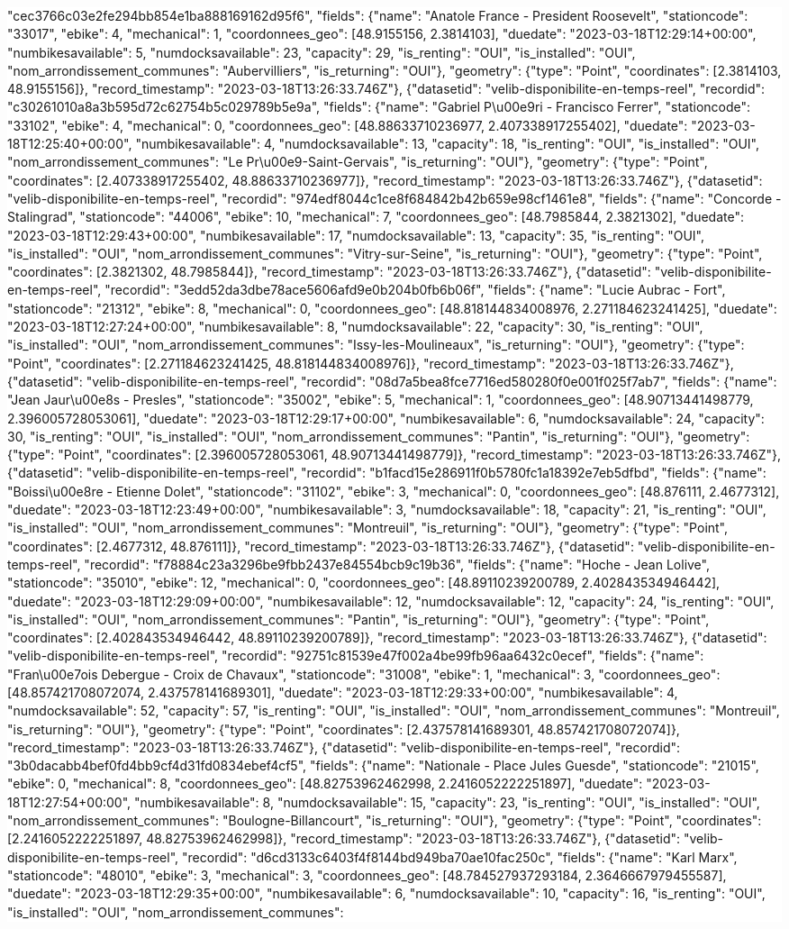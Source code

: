 "cec3766c03e2fe294bb854e1ba888169162d95f6", "fields": {"name": "Anatole France - President Roosevelt", "stationcode": "33017", "ebike": 4, "mechanical": 1, "coordonnees_geo": [48.9155156, 2.3814103], "duedate": "2023-03-18T12:29:14+00:00", "numbikesavailable": 5, "numdocksavailable": 23, "capacity": 29, "is_renting": "OUI", "is_installed": "OUI", "nom_arrondissement_communes": "Aubervilliers", "is_returning": "OUI"}, "geometry": {"type": "Point", "coordinates": [2.3814103, 48.9155156]}, "record_timestamp": "2023-03-18T13:26:33.746Z"}, {"datasetid": "velib-disponibilite-en-temps-reel", "recordid": "c30261010a8a3b595d72c62754b5c029789b5e9a", "fields": {"name": "Gabriel P\u00e9ri - Francisco Ferrer", "stationcode": "33102", "ebike": 4, "mechanical": 0, "coordonnees_geo": [48.88633710236977, 2.407338917255402], "duedate": "2023-03-18T12:25:40+00:00", "numbikesavailable": 4, "numdocksavailable": 13, "capacity": 18, "is_renting": "OUI", "is_installed": "OUI", "nom_arrondissement_communes": "Le Pr\u00e9-Saint-Gervais", "is_returning": "OUI"}, "geometry": {"type": "Point", "coordinates": [2.407338917255402, 48.88633710236977]}, "record_timestamp": "2023-03-18T13:26:33.746Z"}, {"datasetid": "velib-disponibilite-en-temps-reel", "recordid": "974edf8044c1ce8f684842b42b659e98cf1461e8", "fields": {"name": "Concorde - Stalingrad", "stationcode": "44006", "ebike": 10, "mechanical": 7, "coordonnees_geo": [48.7985844, 2.3821302], "duedate": "2023-03-18T12:29:43+00:00", "numbikesavailable": 17, "numdocksavailable": 13, "capacity": 35, "is_renting": "OUI", "is_installed": "OUI", "nom_arrondissement_communes": "Vitry-sur-Seine", "is_returning": "OUI"}, "geometry": {"type": "Point", "coordinates": [2.3821302, 48.7985844]}, "record_timestamp": "2023-03-18T13:26:33.746Z"}, {"datasetid": "velib-disponibilite-en-temps-reel", "recordid": "3edd52da3dbe78ace5606afd9e0b204b0fb6b06f", "fields": {"name": "Lucie Aubrac - Fort", "stationcode": "21312", "ebike": 8, "mechanical": 0, "coordonnees_geo": [48.818144834008976, 2.271184623241425], "duedate": "2023-03-18T12:27:24+00:00", "numbikesavailable": 8, "numdocksavailable": 22, "capacity": 30, "is_renting": "OUI", "is_installed": "OUI", "nom_arrondissement_communes": "Issy-les-Moulineaux", "is_returning": "OUI"}, "geometry": {"type": "Point", "coordinates": [2.271184623241425, 48.818144834008976]}, "record_timestamp": "2023-03-18T13:26:33.746Z"}, {"datasetid": "velib-disponibilite-en-temps-reel", "recordid": "08d7a5bea8fce7716ed580280f0e001f025f7ab7", "fields": {"name": "Jean Jaur\u00e8s - Presles", "stationcode": "35002", "ebike": 5, "mechanical": 1, "coordonnees_geo": [48.90713441498779, 2.396005728053061], "duedate": "2023-03-18T12:29:17+00:00", "numbikesavailable": 6, "numdocksavailable": 24, "capacity": 30, "is_renting": "OUI", "is_installed": "OUI", "nom_arrondissement_communes": "Pantin", "is_returning": "OUI"}, "geometry": {"type": "Point", "coordinates": [2.396005728053061, 48.90713441498779]}, "record_timestamp": "2023-03-18T13:26:33.746Z"}, {"datasetid": "velib-disponibilite-en-temps-reel", "recordid": "b1facd15e286911f0b5780fc1a18392e7eb5dfbd", "fields": {"name": "Boissi\u00e8re - Etienne Dolet", "stationcode": "31102", "ebike": 3, "mechanical": 0, "coordonnees_geo": [48.876111, 2.4677312], "duedate": "2023-03-18T12:23:49+00:00", "numbikesavailable": 3, "numdocksavailable": 18, "capacity": 21, "is_renting": "OUI", "is_installed": "OUI", "nom_arrondissement_communes": "Montreuil", "is_returning": "OUI"}, "geometry": {"type": "Point", "coordinates": [2.4677312, 48.876111]}, "record_timestamp": "2023-03-18T13:26:33.746Z"}, {"datasetid": "velib-disponibilite-en-temps-reel", "recordid": "f78884c23a3296be9fbb2437e84554bcb9c19b36", "fields": {"name": "Hoche - Jean Lolive", "stationcode": "35010", "ebike": 12, "mechanical": 0, "coordonnees_geo": [48.89110239200789, 2.402843534946442], "duedate": "2023-03-18T12:29:09+00:00", "numbikesavailable": 12, "numdocksavailable": 12, "capacity": 24, "is_renting": "OUI", "is_installed": "OUI", "nom_arrondissement_communes": "Pantin", "is_returning": "OUI"}, "geometry": {"type": "Point", "coordinates": [2.402843534946442, 48.89110239200789]}, "record_timestamp": "2023-03-18T13:26:33.746Z"}, {"datasetid": "velib-disponibilite-en-temps-reel", "recordid": "92751c81539e47f002a4be99fb96aa6432c0ecef", "fields": {"name": "Fran\u00e7ois Debergue - Croix de Chavaux", "stationcode": "31008", "ebike": 1, "mechanical": 3, "coordonnees_geo": [48.857421708072074, 2.437578141689301], "duedate": "2023-03-18T12:29:33+00:00", "numbikesavailable": 4, "numdocksavailable": 52, "capacity": 57, "is_renting": "OUI", "is_installed": "OUI", "nom_arrondissement_communes": "Montreuil", "is_returning": "OUI"}, "geometry": {"type": "Point", "coordinates": [2.437578141689301, 48.857421708072074]}, "record_timestamp": "2023-03-18T13:26:33.746Z"}, {"datasetid": "velib-disponibilite-en-temps-reel", "recordid": "3b0dacabb4bef0fd4bb9cf4d31fd0834ebef4cf5", "fields": {"name": "Nationale - Place Jules Guesde", "stationcode": "21015", "ebike": 0, "mechanical": 8, "coordonnees_geo": [48.82753962462998, 2.2416052222251897], "duedate": "2023-03-18T12:27:54+00:00", "numbikesavailable": 8, "numdocksavailable": 15, "capacity": 23, "is_renting": "OUI", "is_installed": "OUI", "nom_arrondissement_communes": "Boulogne-Billancourt", "is_returning": "OUI"}, "geometry": {"type": "Point", "coordinates": [2.2416052222251897, 48.82753962462998]}, "record_timestamp": "2023-03-18T13:26:33.746Z"}, {"datasetid": "velib-disponibilite-en-temps-reel", "recordid": "d6cd3133c6403f4f8144bd949ba70ae10fac250c", "fields": {"name": "Karl Marx", "stationcode": "48010", "ebike": 3, "mechanical": 3, "coordonnees_geo": [48.784527937293184, 2.3646667979455587], "duedate": "2023-03-18T12:29:35+00:00", "numbikesavailable": 6, "numdocksavailable": 10, "capacity": 16, "is_renting": "OUI", "is_installed": "OUI", "nom_arrondissement_communes":